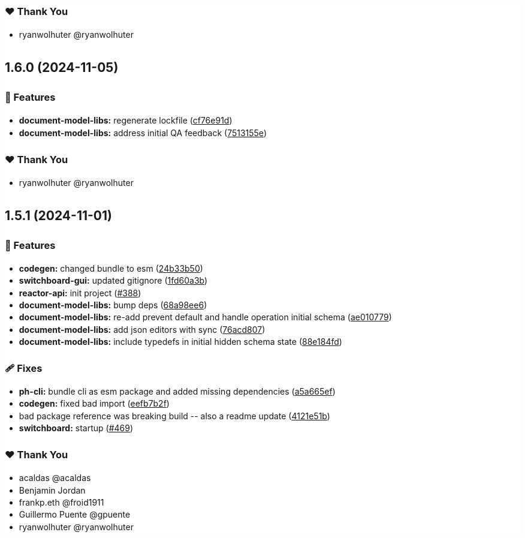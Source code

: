 ### ❤️  Thank You

- ryanwolhuter @ryanwolhuter

## 1.6.0 (2024-11-05)

### 🚀 Features

- **document-model-libs:** regenerate lockfile ([cf76e91d](https://github.com/powerhouse-inc/powerhouse/commit/cf76e91d))
- **document-model-libs:** address initial QA feedback ([7513155e](https://github.com/powerhouse-inc/powerhouse/commit/7513155e))

### ❤️  Thank You

- ryanwolhuter @ryanwolhuter

## 1.5.1 (2024-11-01)

### 🚀 Features

- **codegen:** changed bundle to esm ([24b33b50](https://github.com/powerhouse-inc/powerhouse/commit/24b33b50))
- **switchboard-gui:** updated gitignore ([1fd60a3b](https://github.com/powerhouse-inc/powerhouse/commit/1fd60a3b))
- **reactor-api:** init project ([#388](https://github.com/powerhouse-inc/powerhouse/pull/388))
- **document-model-libs:** bump deps ([68a98ee6](https://github.com/powerhouse-inc/powerhouse/commit/68a98ee6))
- **document-model-libs:** re-add prevent default and handle operation initial schema ([ae010779](https://github.com/powerhouse-inc/powerhouse/commit/ae010779))
- **document-model-libs:** add json editors with sync ([76acd807](https://github.com/powerhouse-inc/powerhouse/commit/76acd807))
- **document-model-libs:** include typedefs in initial hidden schema state ([88e184fd](https://github.com/powerhouse-inc/powerhouse/commit/88e184fd))

### 🩹 Fixes

- **ph-cli:** bundle cli as esm package and added missing dependencies ([a5a665ef](https://github.com/powerhouse-inc/powerhouse/commit/a5a665ef))
- **codegen:** fixed bad import ([eefb7b2f](https://github.com/powerhouse-inc/powerhouse/commit/eefb7b2f))
- bad package reference was breaking build -- also a readme update ([4121e51b](https://github.com/powerhouse-inc/powerhouse/commit/4121e51b))
- **switchboard:** startup ([#469](https://github.com/powerhouse-inc/powerhouse/pull/469))

### ❤️  Thank You

- acaldas @acaldas
- Benjamin Jordan
- frankp.eth @froid1911
- Guillermo Puente @gpuente
- ryanwolhuter @ryanwolhuter
